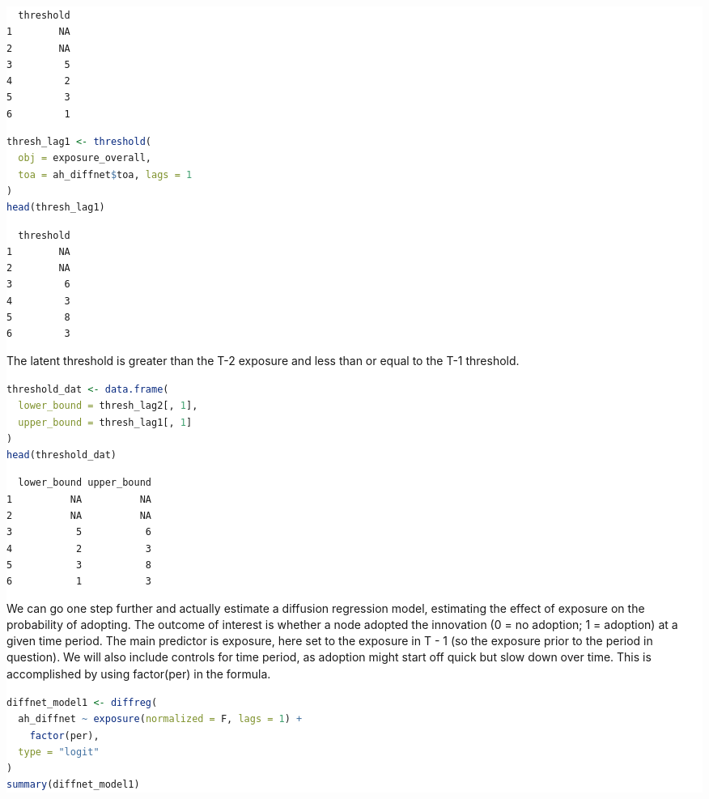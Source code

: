       threshold
    1        NA
    2        NA
    3         5
    4         2
    5         3
    6         1

``` r
thresh_lag1 <- threshold(
  obj = exposure_overall,
  toa = ah_diffnet$toa, lags = 1
)
head(thresh_lag1)
```

      threshold
    1        NA
    2        NA
    3         6
    4         3
    5         8
    6         3

The latent threshold is greater than the T-2 exposure and less than or
equal to the T-1 threshold.

``` r
threshold_dat <- data.frame(
  lower_bound = thresh_lag2[, 1],
  upper_bound = thresh_lag1[, 1]
)
head(threshold_dat)
```

      lower_bound upper_bound
    1          NA          NA
    2          NA          NA
    3           5           6
    4           2           3
    5           3           8
    6           1           3

We can go one step further and actually estimate a diffusion regression
model, estimating the effect of exposure on the probability of adopting.
The outcome of interest is whether a node adopted the innovation (0 = no
adoption; 1 = adoption) at a given time period. The main predictor is
exposure, here set to the exposure in T - 1 (so the exposure prior to
the period in question). We will also include controls for time period,
as adoption might start off quick but slow down over time. This is
accomplished by using factor(per) in the formula.

``` r
diffnet_model1 <- diffreg(
  ah_diffnet ~ exposure(normalized = F, lags = 1) +
    factor(per),
  type = "logit"
)
summary(diffnet_model1)
```
